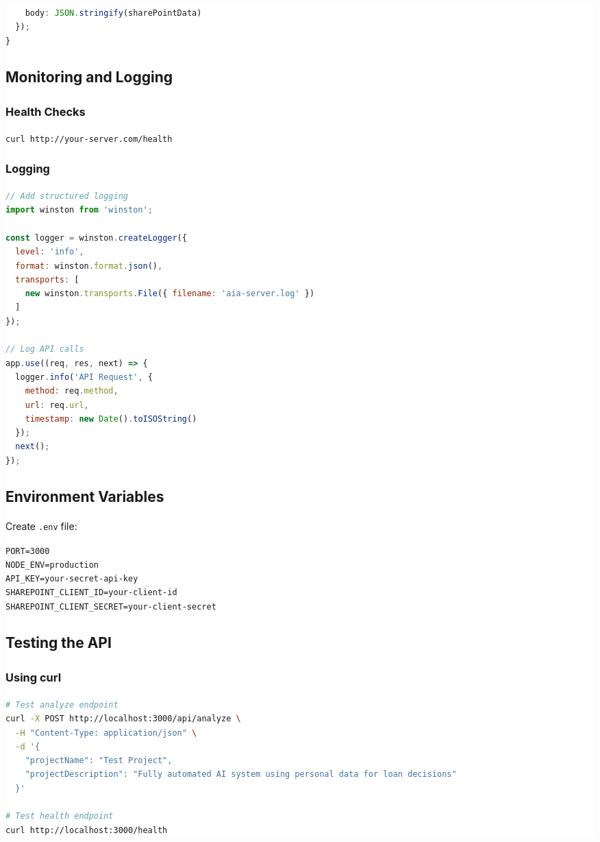 ```javascript
    body: JSON.stringify(sharePointData)
  });
}
```

## Monitoring and Logging

### Health Checks
```bash
curl http://your-server.com/health
```

### Logging
```javascript
// Add structured logging
import winston from 'winston';

const logger = winston.createLogger({
  level: 'info',
  format: winston.format.json(),
  transports: [
    new winston.transports.File({ filename: 'aia-server.log' })
  ]
});

// Log API calls
app.use((req, res, next) => {
  logger.info('API Request', {
    method: req.method,
    url: req.url,
    timestamp: new Date().toISOString()
  });
  next();
});
```

## Environment Variables

Create `.env` file:
```
PORT=3000
NODE_ENV=production
API_KEY=your-secret-api-key
SHAREPOINT_CLIENT_ID=your-client-id
SHAREPOINT_CLIENT_SECRET=your-client-secret
```

## Testing the API

### Using curl
```bash
# Test analyze endpoint
curl -X POST http://localhost:3000/api/analyze \
  -H "Content-Type: application/json" \
  -d '{
    "projectName": "Test Project",
    "projectDescription": "Fully automated AI system using personal data for loan decisions"
  }'

# Test health endpoint
curl http://localhost:3000/health
```
